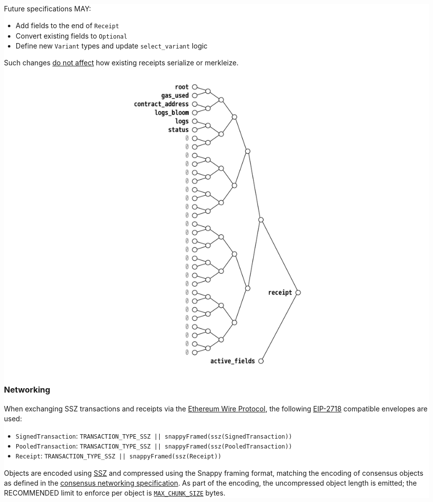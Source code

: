 Future specifications MAY:

- Add fields to the end of `Receipt`
- Convert existing fields to `Optional`
- Define new `Variant` types and update `select_variant` logic

Such changes [do not affect](./eip-7495.md) how existing receipts serialize or merkleize.

![Receipt merkleization](../assets/eip-6493/receipt.png)

### Networking

When exchanging SSZ transactions and receipts via the [Ethereum Wire Protocol](https://github.com/ethereum/devp2p/blob/6b259a7003b4bfb18365ba690f4b00ba8a26393b/caps/eth.md), the following [EIP-2718](./eip-2718.md) compatible envelopes are used:

- `SignedTransaction`: `TRANSACTION_TYPE_SSZ || snappyFramed(ssz(SignedTransaction))`
- `PooledTransaction`: `TRANSACTION_TYPE_SSZ || snappyFramed(ssz(PooledTransaction))`
- `Receipt`: `TRANSACTION_TYPE_SSZ || snappyFramed(ssz(Receipt))`

Objects are encoded using [SSZ](https://github.com/ethereum/consensus-specs/blob/ef434e87165e9a4c82a99f54ffd4974ae113f732/ssz/simple-serialize.md) and compressed using the Snappy framing format, matching the encoding of consensus objects as defined in the [consensus networking specification](https://github.com/ethereum/consensus-specs/blob/ef434e87165e9a4c82a99f54ffd4974ae113f732/specs/phase0/p2p-interface.md#ssz-snappy-encoding-strategy). As part of the encoding, the uncompressed object length is emitted; the RECOMMENDED limit to enforce per object is [`MAX_CHUNK_SIZE`](https://github.com/ethereum/consensus-specs/blob/e3a939e439d6c05356c9c29c5cd347384180bc01/specs/phase0/p2p-interface.md#configuration) bytes.
